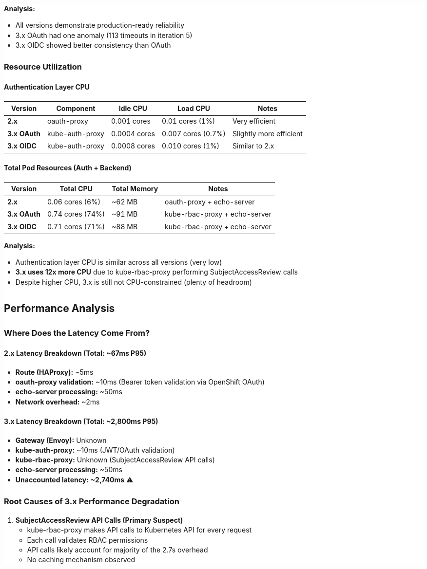 **Analysis:**
- All versions demonstrate production-ready reliability
- 3.x OAuth had one anomaly (113 timeouts in iteration 5)
- 3.x OIDC showed better consistency than OAuth

### Resource Utilization

#### Authentication Layer CPU

| Version | Component | Idle CPU | Load CPU | Notes |
|---------|-----------|----------|----------|-------|
| **2.x** | oauth-proxy | 0.001 cores | 0.01 cores (1%) | Very efficient |
| **3.x OAuth** | kube-auth-proxy | 0.0004 cores | 0.007 cores (0.7%) | Slightly more efficient |
| **3.x OIDC** | kube-auth-proxy | 0.0008 cores | 0.010 cores (1%) | Similar to 2.x |

#### Total Pod Resources (Auth + Backend)

| Version | Total CPU | Total Memory | Notes |
|---------|-----------|--------------|-------|
| **2.x** | 0.06 cores (6%) | ~62 MB | oauth-proxy + echo-server |
| **3.x OAuth** | 0.74 cores (74%) | ~91 MB | kube-rbac-proxy + echo-server |
| **3.x OIDC** | 0.71 cores (71%) | ~88 MB | kube-rbac-proxy + echo-server |

**Analysis:**
- Authentication layer CPU is similar across all versions (very low)
- **3.x uses 12x more CPU** due to kube-rbac-proxy performing SubjectAccessReview calls
- Despite higher CPU, 3.x is still not CPU-constrained (plenty of headroom)

## Performance Analysis

### Where Does the Latency Come From?

#### 2.x Latency Breakdown (Total: ~67ms P95)
- **Route (HAProxy):** ~5ms
- **oauth-proxy validation:** ~10ms (Bearer token validation via OpenShift OAuth)
- **echo-server processing:** ~50ms
- **Network overhead:** ~2ms

#### 3.x Latency Breakdown (Total: ~2,800ms P95)
- **Gateway (Envoy):** Unknown
- **kube-auth-proxy:** ~10ms (JWT/OAuth validation)
- **kube-rbac-proxy:** Unknown (SubjectAccessReview API calls)
- **echo-server processing:** ~50ms
- **Unaccounted latency:** **~2,740ms** ⚠️

### Root Causes of 3.x Performance Degradation

1. **SubjectAccessReview API Calls (Primary Suspect)**
   - kube-rbac-proxy makes API calls to Kubernetes API for every request
   - Each call validates RBAC permissions
   - API calls likely account for majority of the 2.7s overhead
   - No caching mechanism observed
